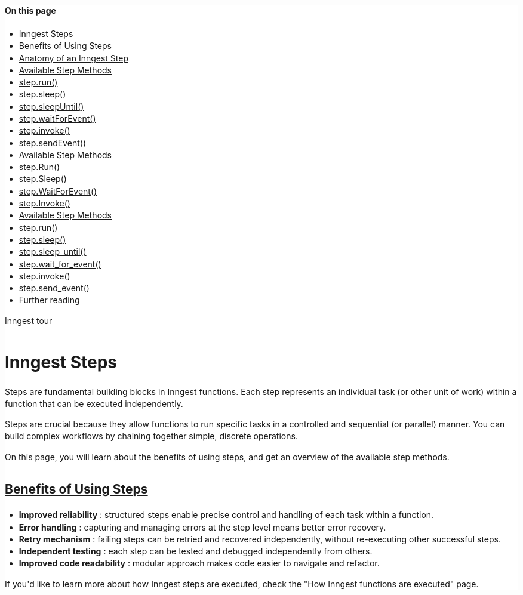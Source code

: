 #### On this page

- [Inngest Steps](\docs\learn\inngest-steps#inngest-steps)
- [Benefits of Using Steps](\docs\learn\inngest-steps#benefits-of-using-steps)
- [Anatomy of an Inngest Step](\docs\learn\inngest-steps#anatomy-of-an-inngest-step)
- [Available Step Methods](\docs\learn\inngest-steps#available-step-methods)
- [step.run()](\docs\learn\inngest-steps#step-run)
- [step.sleep()](\docs\learn\inngest-steps#step-sleep)
- [step.sleepUntil()](\docs\learn\inngest-steps#step-sleep-until)
- [step.waitForEvent()](\docs\learn\inngest-steps#step-wait-for-event)
- [step.invoke()](\docs\learn\inngest-steps#step-invoke)
- [step.sendEvent()](\docs\learn\inngest-steps#step-send-event)
- [Available Step Methods](\docs\learn\inngest-steps#available-step-methods-2)
- [step.Run()](\docs\learn\inngest-steps#step-run-2)
- [step.Sleep()](\docs\learn\inngest-steps#step-sleep-2)
- [step.WaitForEvent()](\docs\learn\inngest-steps#step-wait-for-event-2)
- [step.Invoke()](\docs\learn\inngest-steps#step-invoke-2)
- [Available Step Methods](\docs\learn\inngest-steps#available-step-methods-3)
- [step.run()](\docs\learn\inngest-steps#step-run-3)
- [step.sleep()](\docs\learn\inngest-steps#step-sleep-3)
- [step.sleep\_until()](\docs\learn\inngest-steps#step-sleep-until-2)
- [step.wait\_for\_event()](\docs\learn\inngest-steps#step-wait-for-event-3)
- [step.invoke()](\docs\learn\inngest-steps#step-invoke-3)
- [step.send\_event()](\docs\learn\inngest-steps#step-send-event-2)
- [Further reading](\docs\learn\inngest-steps#further-reading)

[Inngest tour](\docs\sdk\overview)

# Inngest Steps

Steps are fundamental building blocks in Inngest functions. Each step represents an individual task (or other unit of work) within a function that can be executed independently.

Steps are crucial because they allow functions to run specific tasks in a controlled and sequential (or parallel) manner. You can build complex workflows by chaining together simple, discrete operations.

On this page, you will learn about the benefits of using steps, and get an overview of the available step methods.

## [Benefits of Using Steps](\docs\learn\inngest-steps#benefits-of-using-steps)

- **Improved reliability** : structured steps enable precise control and handling of each task within a function.
- **Error handling** : capturing and managing errors at the step level means better error recovery.
- **Retry mechanism** : failing steps can be retried and recovered independently, without re-executing other successful steps.
- **Independent testing** : each step can be tested and debugged independently from others.
- **Improved code readability** : modular approach makes code easier to navigate and refactor.

If you'd like to learn more about how Inngest steps are executed, check the ["How Inngest functions are executed"](\docs\learn\how-functions-are-executed) page.

